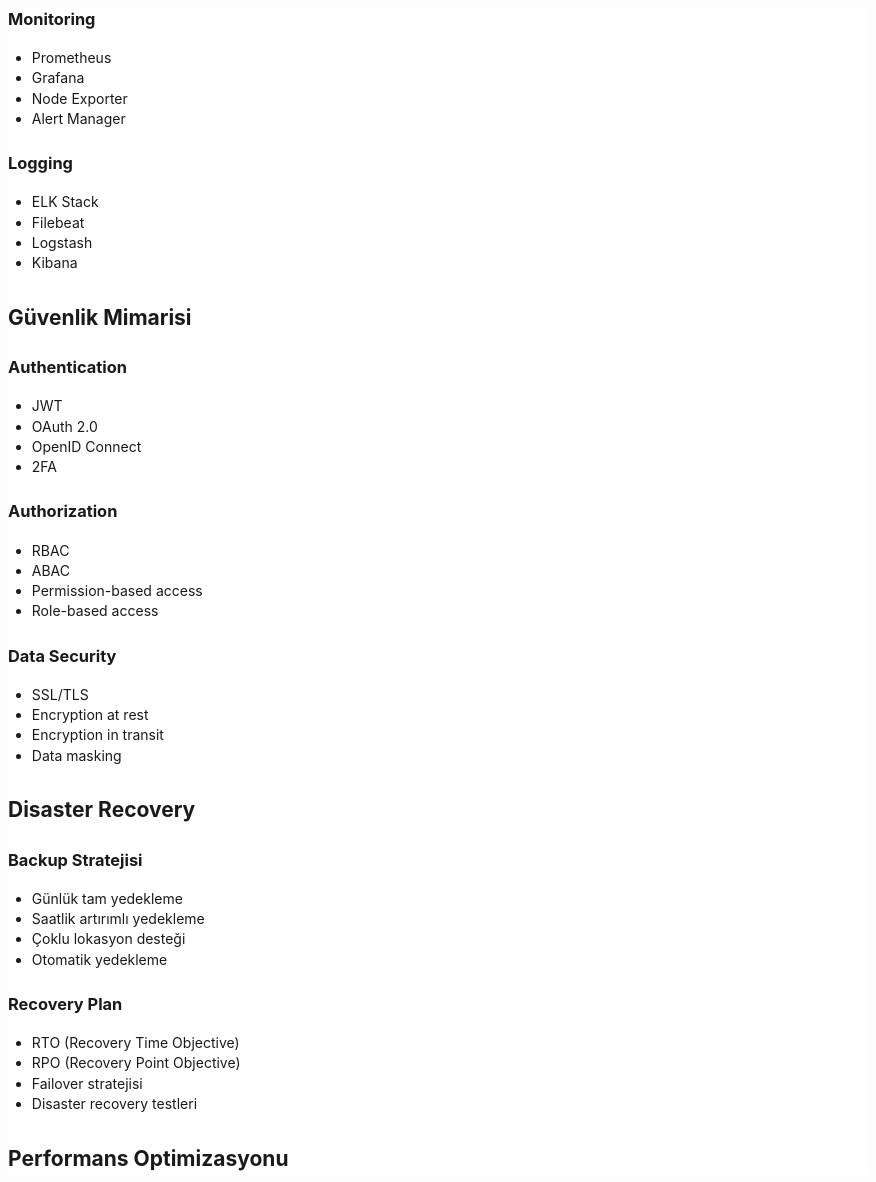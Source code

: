 ### Monitoring
- Prometheus
- Grafana
- Node Exporter
- Alert Manager

### Logging
- ELK Stack
- Filebeat
- Logstash
- Kibana

## Güvenlik Mimarisi

### Authentication
- JWT
- OAuth 2.0
- OpenID Connect
- 2FA

### Authorization
- RBAC
- ABAC
- Permission-based access
- Role-based access

### Data Security
- SSL/TLS
- Encryption at rest
- Encryption in transit
- Data masking

## Disaster Recovery

### Backup Stratejisi
- Günlük tam yedekleme
- Saatlik artırımlı yedekleme
- Çoklu lokasyon desteği
- Otomatik yedekleme

### Recovery Plan
- RTO (Recovery Time Objective)
- RPO (Recovery Point Objective)
- Failover stratejisi
- Disaster recovery testleri

## Performans Optimizasyonu
